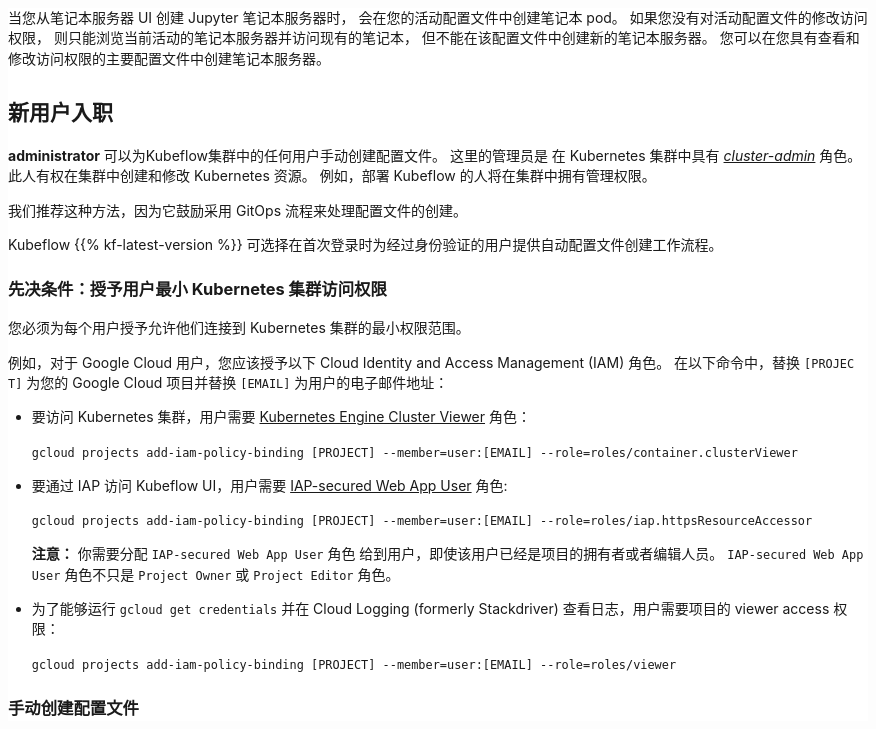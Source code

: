 当您从笔记本服务器 UI 创建 Jupyter 笔记本服务器时，
会在您的活动配置文件中创建笔记本 pod。
如果您没有对活动配置文件的修改访问权限，
则只能浏览当前活动的笔记本服务器并访问现有的笔记本，
但不能在该配置文件中创建新的笔记本服务器。
您可以在您具有查看和修改访问权限的主要配置文件中创建笔记本服务器。

## 新用户入职

**administrator** 可以为Kubeflow集群中的任何用户手动创建配置文件。
这里的管理员是 在 Kubernetes 集群中具有 [*cluster-admin*](https://kubernetes.io/docs/reference/access-authn-authz/rbac/#user-facing-roles) 角色。
此人有权在集群中创建和修改 Kubernetes 资源。
例如，部署 Kubeflow 的人将在集群中拥有管理权限。

我们推荐这种方法，因为它鼓励采用 GitOps 流程来处理配置文件的创建。

Kubeflow {{% kf-latest-version %}} 可选择在首次登录时为经过身份验证的用户提供自动配置文件创建工作流程。

### 先决条件：授予用户最小 Kubernetes 集群访问权限

您必须为每个用户授予允许他们连接到 Kubernetes 集群的最小权限范围。

例如，对于 Google Cloud 用户，您应该授予以下 Cloud Identity and Access Management (IAM) 角色。
在以下命令中，替换 `[PROJECT]` 为您的 Google Cloud 项目并替换 `[EMAIL]` 为用户的电子邮件地址：

* 要访问 Kubernetes 集群，用户需要 [Kubernetes Engine
  Cluster Viewer](https://cloud.google.com/kubernetes-engine/docs/how-to/iam)
  角色：

    ```
    gcloud projects add-iam-policy-binding [PROJECT] --member=user:[EMAIL] --role=roles/container.clusterViewer
    ```

* 要通过 IAP 访问 Kubeflow UI，用户需要
  [IAP-secured Web App User](https://cloud.google.com/iap/docs/managing-access)
  角色:

    ```
    gcloud projects add-iam-policy-binding [PROJECT] --member=user:[EMAIL] --role=roles/iap.httpsResourceAccessor
    ```

    **注意：** 你需要分配 `IAP-secured Web App User` 角色
    给到用户，即使该用户已经是项目的拥有者或者编辑人员。 `IAP-secured Web App User` 角色不只是 `Project Owner` 或 `Project Editor` 角色。

* 为了能够运行 `gcloud get credentials` 并在 Cloud Logging
  (formerly Stackdriver) 查看日志，用户需要项目的 viewer access 权限：

    ```
    gcloud projects add-iam-policy-binding [PROJECT] --member=user:[EMAIL] --role=roles/viewer
    ```

### 手动创建配置文件
